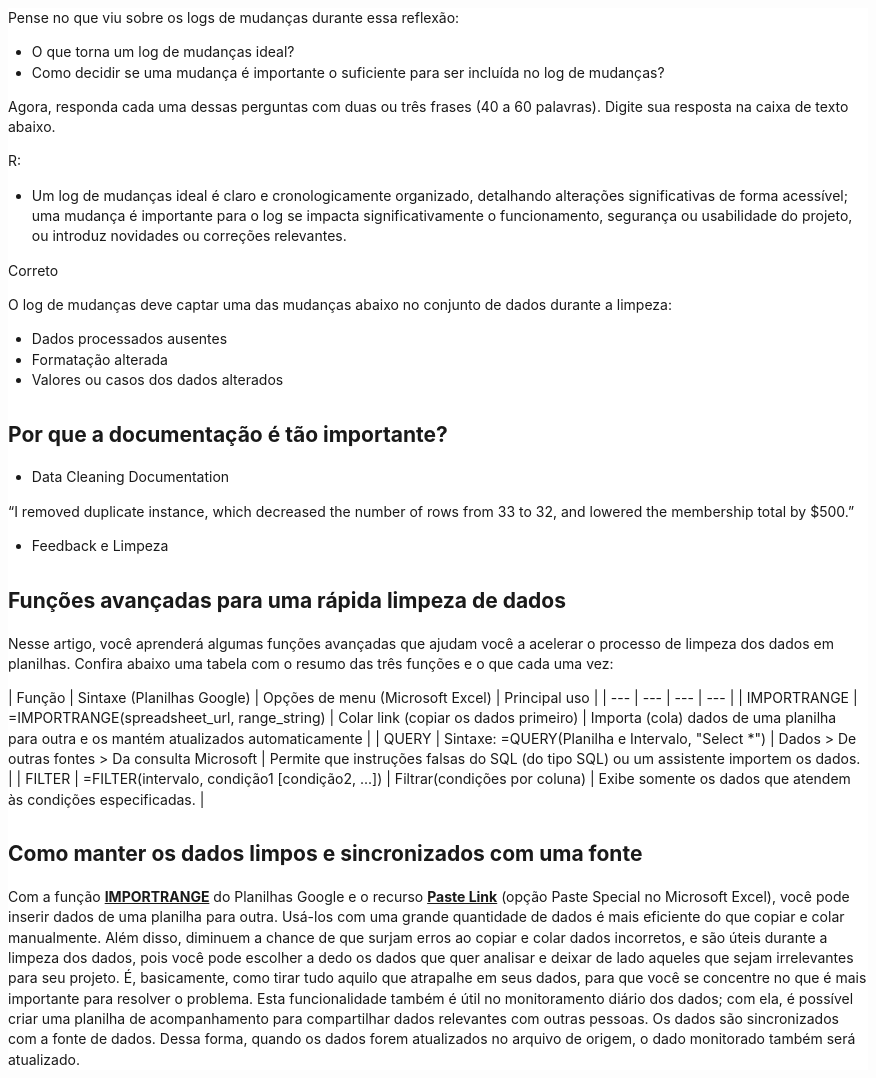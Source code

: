 Pense no que viu sobre os logs de mudanças durante essa reflexão:

- O que torna um log de mudanças ideal?
- Como decidir se uma mudança é importante o suficiente para ser incluída no log de mudanças?

Agora, responda cada uma dessas perguntas com duas ou três frases (40 a 60 palavras). Digite sua resposta na caixa de texto abaixo.

R: 

- Um log de mudanças ideal é claro e cronologicamente organizado, detalhando alterações significativas de forma acessível; uma mudança é importante para o log se impacta significativamente o funcionamento, segurança ou usabilidade do projeto, ou introduz novidades ou correções relevantes.

Correto

O log de mudanças deve captar uma das mudanças abaixo no conjunto de dados durante a limpeza:

- Dados processados ausentes
- Formatação alterada
- Valores ou casos dos dados alterados

## Por que a documentação é tão importante?

- Data Cleaning Documentation

“I removed duplicate instance, which decreased the number of rows from 33 to 32, and lowered the membership total by $500.”

- Feedback e Limpeza

## Funções avançadas para uma rápida limpeza de dados

Nesse artigo, você aprenderá algumas funções avançadas que ajudam você a acelerar o processo de limpeza dos dados em planilhas. Confira abaixo uma tabela com o resumo das três funções e o que cada uma vez:

| Função | Sintaxe
(Planilhas Google) | Opções de menu
(Microsoft Excel) | Principal uso |
| --- | --- | --- | --- |
| IMPORTRANGE | =IMPORTRANGE(spreadsheet_url, range_string) | Colar link (copiar os dados primeiro) | Importa (cola) dados de uma planilha para outra e os mantém atualizados automaticamente |
| QUERY | Sintaxe: =QUERY(Planilha e Intervalo, "Select *") | Dados > De outras fontes > Da consulta Microsoft | Permite que instruções falsas do SQL (do tipo SQL) ou um assistente importem os dados. |
| FILTER | =FILTER(intervalo, condição1 [condição2, ...]) | Filtrar(condições por coluna) | Exibe somente os dados que atendem às condições especificadas. |

## Como manter os dados limpos e sincronizados com uma fonte

Com a função **[IMPORTRANGE](https://support.google.com/docs/answer/3093340?hl=en)** do Planilhas Google e o recurso **[Paste Link](https://professor-excel.com/how-to-paste-cell-links/)** (opção Paste Special no Microsoft Excel), você pode inserir dados de uma planilha para outra. Usá-los com uma grande quantidade de dados é mais eficiente do que copiar e colar manualmente. Além disso, diminuem a chance de que surjam erros ao copiar e colar dados incorretos, e são úteis durante a limpeza dos dados, pois você pode escolher a dedo os dados que quer analisar e deixar de lado aqueles que sejam irrelevantes para seu projeto. É, basicamente, como tirar tudo aquilo que atrapalhe em seus dados, para que você se concentre no que é mais importante para resolver o problema. Esta funcionalidade também é útil no monitoramento diário dos dados; com ela, é possível criar uma planilha de acompanhamento para compartilhar dados relevantes com outras pessoas. Os dados são sincronizados com a fonte de dados. Dessa forma, quando os dados forem atualizados no arquivo de origem, o dado monitorado também será atualizado.
